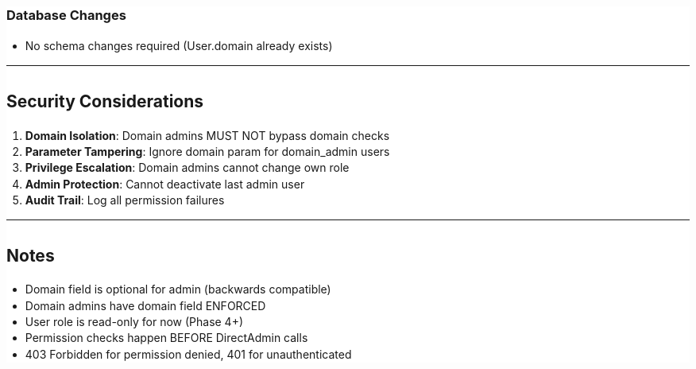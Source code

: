 ### Database Changes
- No schema changes required (User.domain already exists)

---

## Security Considerations

1. **Domain Isolation**: Domain admins MUST NOT bypass domain checks
2. **Parameter Tampering**: Ignore domain param for domain_admin users
3. **Privilege Escalation**: Domain admins cannot change own role
4. **Admin Protection**: Cannot deactivate last admin user
5. **Audit Trail**: Log all permission failures

---

## Notes

- Domain field is optional for admin (backwards compatible)
- Domain admins have domain field ENFORCED
- User role is read-only for now (Phase 4+)
- Permission checks happen BEFORE DirectAdmin calls
- 403 Forbidden for permission denied, 401 for unauthenticated
